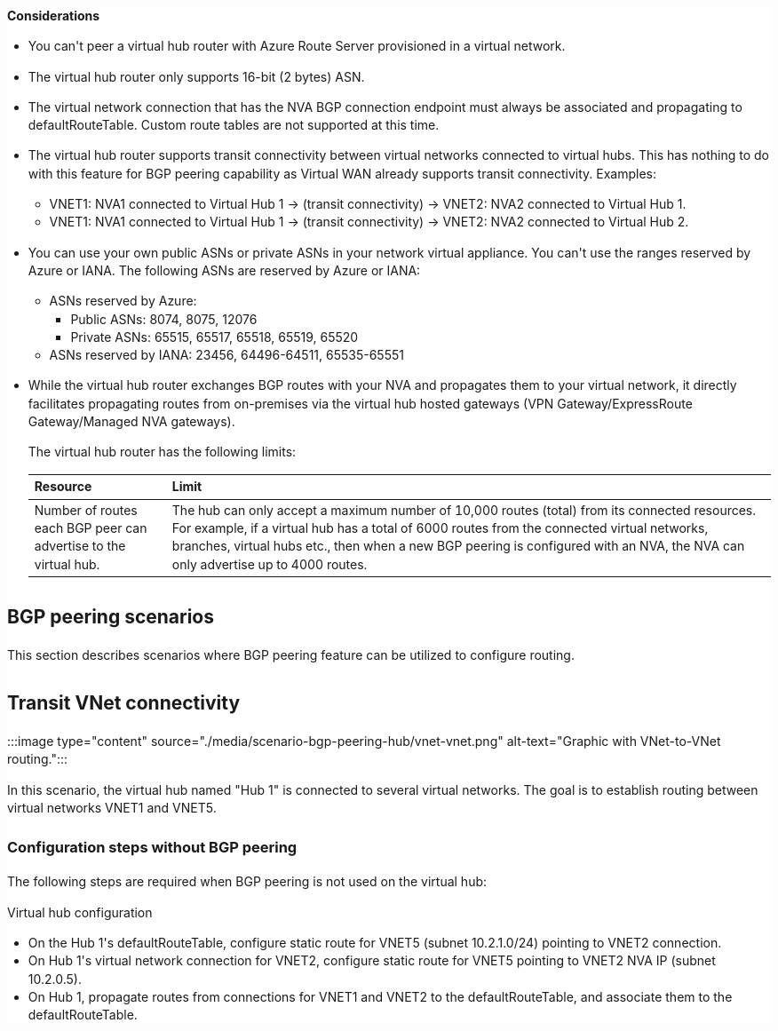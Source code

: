 **Considerations**

* You can't peer a virtual hub router with Azure Route Server provisioned in a virtual network.
* The virtual hub router only supports 16-bit (2 bytes) ASN.
* The virtual network connection that has the NVA BGP connection endpoint must always be associated and propagating to defaultRouteTable. Custom route tables are not supported at this time.
* The virtual hub router supports transit connectivity between virtual networks connected to virtual hubs. This has nothing to do with this feature for BGP peering capability as Virtual WAN already supports transit connectivity. Examples:
  * VNET1: NVA1 connected to Virtual Hub 1 -> (transit connectivity) -> VNET2: NVA2 connected to Virtual Hub 1.
  * VNET1: NVA1 connected to Virtual Hub 1 -> (transit connectivity) -> VNET2: NVA2 connected to Virtual Hub 2.
* You can use your own public ASNs or private ASNs in your network virtual appliance. You can't use the ranges reserved by Azure or IANA. The following ASNs are reserved by Azure or IANA:
   * ASNs reserved by Azure:
     * Public ASNs: 8074, 8075, 12076
     * Private ASNs: 65515, 65517, 65518, 65519, 65520
   * ASNs reserved by IANA: 23456, 64496-64511, 65535-65551
* While the virtual hub router exchanges BGP routes with your NVA and propagates them to your virtual network, it directly facilitates propagating routes from on-premises via the virtual hub hosted gateways (VPN Gateway/ExpressRoute Gateway/Managed NVA gateways). 

   The virtual hub router has the following limits:

   | Resource | Limit |
   |---|---|
   |  Number of routes each BGP peer can advertise to the virtual hub.| The hub can only accept a maximum number of 10,000 routes (total) from its connected resources. For example, if a virtual hub has a total of 6000 routes from the connected virtual networks, branches, virtual hubs etc., then when a new BGP peering is configured with an NVA, the NVA can only advertise up to 4000 routes. |

## BGP peering scenarios

This section describes scenarios where BGP peering feature can be utilized to configure routing.

## <a name="vnet-vnet"></a>Transit VNet connectivity

:::image type="content" source="./media/scenario-bgp-peering-hub/vnet-vnet.png" alt-text="Graphic with VNet-to-VNet routing.":::

In this scenario, the virtual hub named "Hub 1" is connected to several virtual networks. The goal is to establish routing between virtual networks VNET1 and VNET5.

### Configuration steps without BGP peering

The following steps are required when BGP peering is not used on the virtual hub:

Virtual hub configuration

* On the Hub 1's defaultRouteTable, configure static route for VNET5 (subnet 10.2.1.0/24) pointing to VNET2 connection.
* On Hub 1's virtual network connection for VNET2, configure static route for VNET5 pointing to VNET2 NVA IP (subnet 10.2.0.5).
* On Hub 1, propagate routes from connections for VNET1 and VNET2 to the defaultRouteTable, and associate them to the defaultRouteTable.
